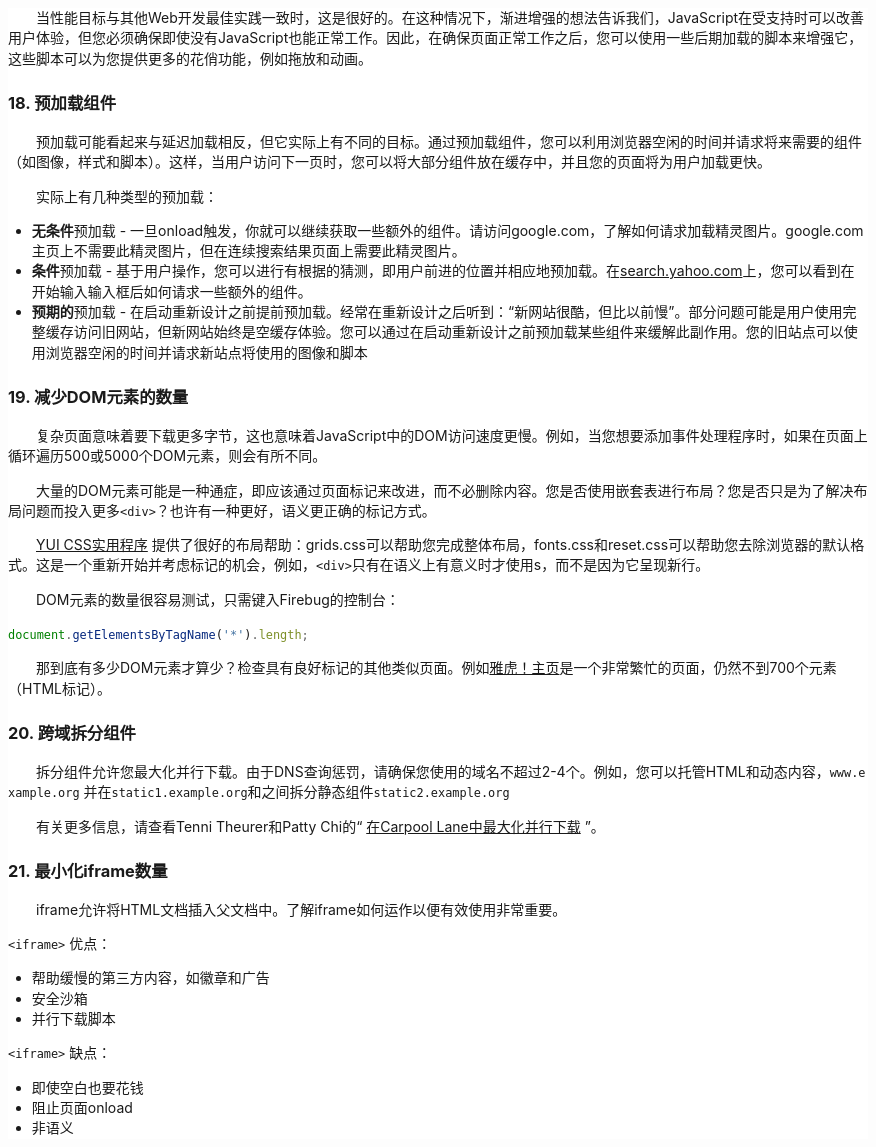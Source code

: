 　　当性能目标与其他Web开发最佳实践一致时，这是很好的。在这种情况下，渐进增强的想法告诉我们，JavaScript在受支持时可以改善用户体验，但您必须确保即使没有JavaScript也能正常工作。因此，在确保页面正常工作之后，您可以使用一些后期加载的脚本来增强它，这些脚本可以为您提供更多的花俏功能，例如拖放和动画。

### 18. 预加载组件

　　预加载可能看起来与延迟加载相反，但它实际上有不同的目标。通过预加载组件，您可以利用浏览器空闲的时间并请求将来需要的组件（如图像，样式和脚本）。这样，当用户访问下一页时，您可以将大部分组件放在缓存中，并且您的页面将为用户加载更快。

　　实际上有几种类型的预加载：

- **无条件**预加载 - 一旦onload触发，你就可以继续获取一些额外的组件。请访问google.com，了解如何请求加载精灵图片。google.com主页上不需要此精灵图片，但在连续搜索结果页面上需要此精灵图片。
- **条件**预加载 - 基于用户操作，您可以进行有根据的猜测，即用户前进的位置并相应地预加载。在[search.yahoo.com](http://search.yahoo.com/)上，您可以看到在开始输入输入框后如何请求一些额外的组件。
- **预期的**预加载 - 在启动重新设计之前提前预加载。经常在重新设计之后听到：“新网站很酷，但比以前慢”。部分问题可能是用户使用完整缓存访问旧网站，但新网站始终是空缓存体验。您可以通过在启动重新设计之前预加载某些组件来缓解此副作用。您的旧站点可以使用浏览器空闲的时间并请求新站点将使用的图像和脚本

### 19. 减少DOM元素的数量

　　复杂页面意味着要下载更多字节，这也意味着JavaScript中的DOM访问速度更慢。例如，当您想要添加事件处理程序时，如果在页面上循环遍历500或5000个DOM元素，则会有所不同。

　　大量的DOM元素可能是一种通症，即应该通过页面标记来改进，而不必删除内容。您是否使用嵌套表进行布局？您是否只是为了解决布局问题而投入更多`<div>`？也许有一种更好，语义更正确的标记方式。

　　[YUI CSS实用程序](https://developer.yahoo.com/yui/) 提供了很好的布局帮助：grids.css可以帮助您完成整体布局，fonts.css和reset.css可以帮助您去除浏览器的默认格式。这是一个重新开始并考虑标记的机会，例如，`<div>`只有在语义上有意义时才使用s，而不是因为它呈现新行。

　　DOM元素的数量很容易测试，只需键入Firebug的控制台：

``` js
document.getElementsByTagName('*').length;
```

　　那到底有多少DOM元素才算少？检查具有良好标记的其他类似页面。例如[雅虎！主页](http://www.yahoo.com/)是一个非常繁忙的页面，仍然不到700个元素（HTML标记）。

### 20. 跨域拆分组件

　　拆分组件允许您最大化并行下载。由于DNS查询惩罚，请确保您使用的域名不超过2-4个。例如，您可以托管HTML和动态内容，`www.example.org` 并在`static1.example.org`和之间拆分静态组件`static2.example.org`

　　有关更多信息，请查看Tenni Theurer和Patty Chi的“ [在Carpool Lane中最大化并行下载](http://yuiblog.com/blog/2007/04/11/performance-research-part-4/) ”。

### 21. 最小化iframe数量

　　iframe允许将HTML文档插入父文档中。了解iframe如何运作以便有效使用非常重要。

`<iframe>` 优点：


- 帮助缓慢的第三方内容，如徽章和广告
- 安全沙箱
- 并行下载脚本

`<iframe>` 缺点：


- 即使空白也要花钱
- 阻止页面onload
- 非语义
